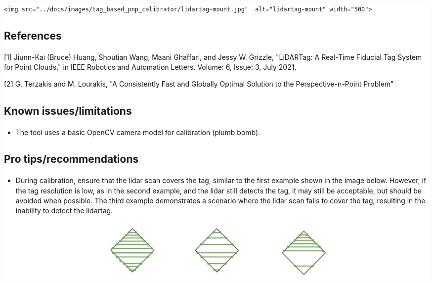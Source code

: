     <img src="../docs/images/tag_based_pnp_calibrator/lidartag-mount.jpg"  alt="lidartag-mount" width="500">
</p>

## References

[1] Jiunn-Kai (Bruce) Huang, Shoutian Wang, Maani Ghaffari, and Jessy W. Grizzle, "LiDARTag: A Real-Time Fiducial Tag System for Point Clouds," in IEEE Robotics and Automation Letters. Volume: 6, Issue: 3, July 2021.

[2] G. Terzakis and M. Lourakis, "A Consistently Fast and Globally Optimal Solution to the Perspective-n-Point Problem"

## Known issues/limitations

- The tool uses a basic OpenCV camera model for calibration (plumb bomb).

## Pro tips/recommendations

- During calibration, ensure that the lidar scan covers the tag, similar to the first example shown in the image below. However, if the tag resolution is low, as in the second example, and the lidar still detects the tag, it may still be acceptable, but should be avoided when possible. The third example demonstrates a scenario where the lidar scan fails to cover the tag, resulting in the inability to detect the lidartag.

<p align="center">
    <img src="../docs/images/tag_based_pnp_calibrator/lidarscan_on_tag.jpg"  alt="lidarscan_on_tag" width="500">
</p>
